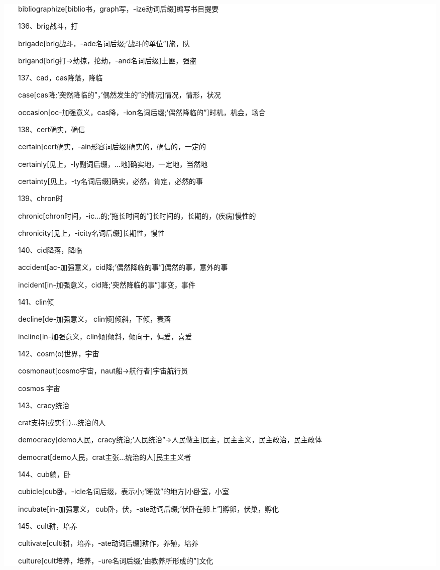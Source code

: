　　bibliographize\[biblio书，graph写，-ize动词后缀\]编写书目提要

　　136、brig战斗，打

　　brigade\[brig战斗，-ade名词后缀;’战斗的单位”\]旅，队

　　brigand\[brig打→劫掠，抡劫，-and名词后缀\]土匪，强盗

　　137、cad，cas降落，降临

　　case\[cas降;’突然降临的”，’偶然发生的”的情况\]情况，情形，状况

　　occasion\[oc-加强意义，cas降，-ion名词后缀;’偶然降临的”\]时机，机会，场合

　　138、cert确实，确信

　　certain\[cert确实，-ain形容词后缀\]确实的，确信的，一定的

　　certainly\[见上，-ly副词后缀，…地\]确实地，一定地，当然地

　　certainty\[见上，-ty名词后缀\]确实，必然，肯定，必然的事

　　139、chron时

　　chronic\[chron时间，-ic…的;’拖长时间的”\]长时间的，长期的，(疾病)慢性的

　　chronicity\[见上，-icity名词后缀\]长期性，慢性

　　140、cid降落，降临

　　accident\[ac-加强意义，cid降;’偶然降临的事”\]偶然的事，意外的事

　　incident\[in-加强意义，cid降;’突然降临的事”\]事变，事件

　　141、clin倾

　　decline\[de-加强意义， clin倾\]倾斜，下倾，衰落

　　incline\[in-加强意义，clin倾\]倾斜，倾向于，偏爱，喜爱

　　142、cosm(o)世界，宇宙

　　cosmonaut\[cosmo宇宙，naut船→航行者\]宇宙航行员

　　cosmos 宇宙

　　143、cracy统治

　　crat支持(或实行)…统治的人

　　democracy\[demo人民，cracy统治;’人民统治”→人民做主\]民主，民主主义，民主政治，民主政体

　　democrat\[demo人民，crat主张…统治的人\]民主主义者

　　144、cub躺，卧

　　cubicle\[cub卧，-icle名词后缀，表示小;’睡觉”的地方\]小卧室，小室

　　incubate\[in-加强意义， cub卧，伏，-ate动词后缀;’伏卧在卵上”\]孵卵，伏巢，孵化

　　145、cult耕，培养

　　cultivate\[culti耕，培养，-ate动词后缀\]耕作，养殖，培养

　　culture\[cult培养，培养，-ure名词后缀;’由教养所形成的”\]文化
